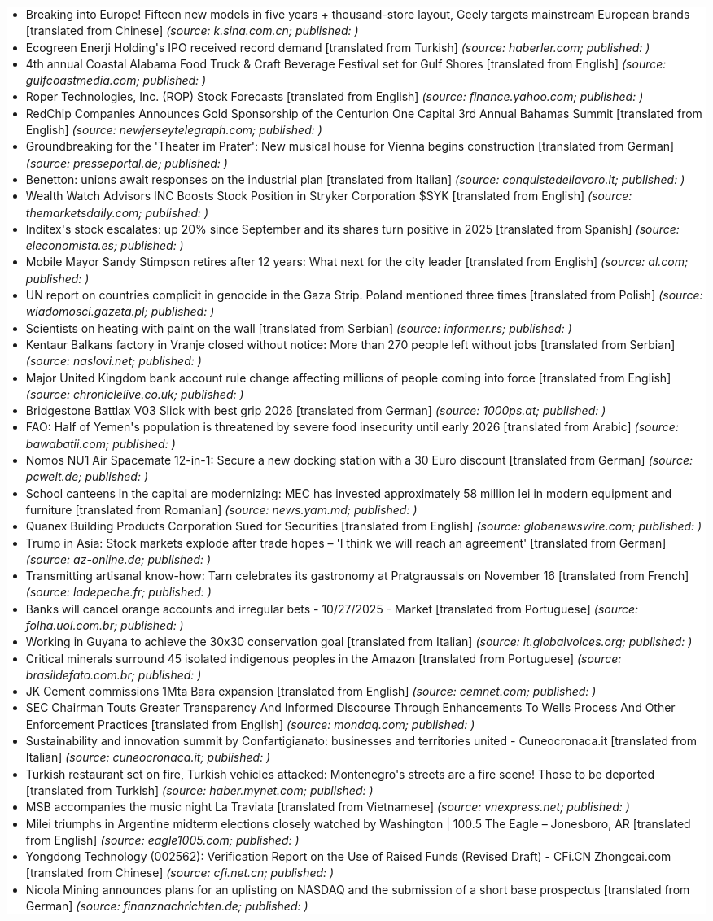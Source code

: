 - Breaking into Europe! Fifteen new models in five years + thousand-store layout, Geely targets mainstream European brands [translated from Chinese]  _(source: k.sina.com.cn; published: )_
- Ecogreen Enerji Holding's IPO received record demand [translated from Turkish]  _(source: haberler.com; published: )_
- 4th annual Coastal Alabama Food Truck & Craft Beverage Festival set for Gulf Shores [translated from English]  _(source: gulfcoastmedia.com; published: )_
- Roper Technologies, Inc. (ROP) Stock Forecasts [translated from English]  _(source: finance.yahoo.com; published: )_
- RedChip Companies Announces Gold Sponsorship of the Centurion One Capital 3rd Annual Bahamas Summit [translated from English]  _(source: newjerseytelegraph.com; published: )_
- Groundbreaking for the 'Theater im Prater': New musical house for Vienna begins construction [translated from German]  _(source: presseportal.de; published: )_
- Benetton: unions await responses on the industrial plan [translated from Italian]  _(source: conquistedellavoro.it; published: )_
- Wealth Watch Advisors INC Boosts Stock Position in Stryker Corporation $SYK [translated from English]  _(source: themarketsdaily.com; published: )_
- Inditex's stock escalates: up 20% since September and its shares turn positive in 2025 [translated from Spanish]  _(source: eleconomista.es; published: )_
- Mobile Mayor Sandy Stimpson retires after 12 years: What next for the city leader [translated from English]  _(source: al.com; published: )_
- UN report on countries complicit in genocide in the Gaza Strip. Poland mentioned three times [translated from Polish]  _(source: wiadomosci.gazeta.pl; published: )_
- Scientists on heating with paint on the wall [translated from Serbian]  _(source: informer.rs; published: )_
- Kentaur Balkans factory in Vranje closed without notice: More than 270 people left without jobs [translated from Serbian]  _(source: naslovi.net; published: )_
- Major United Kingdom bank account rule change affecting millions of people coming into force [translated from English]  _(source: chroniclelive.co.uk; published: )_
- Bridgestone Battlax V03 Slick with best grip 2026 [translated from German]  _(source: 1000ps.at; published: )_
- FAO: Half of Yemen's population is threatened by severe food insecurity until early 2026 [translated from Arabic]  _(source: bawabatii.com; published: )_
- Nomos NU1 Air Spacemate 12-in-1: Secure a new docking station with a 30 Euro discount [translated from German]  _(source: pcwelt.de; published: )_
- School canteens in the capital are modernizing: MEC has invested approximately 58 million lei in modern equipment and furniture [translated from Romanian]  _(source: news.yam.md; published: )_
- Quanex Building Products Corporation Sued for Securities [translated from English]  _(source: globenewswire.com; published: )_
- Trump in Asia: Stock markets explode after trade hopes – 'I think we will reach an agreement' [translated from German]  _(source: az-online.de; published: )_
- Transmitting artisanal know-how: Tarn celebrates its gastronomy at Pratgraussals on November 16 [translated from French]  _(source: ladepeche.fr; published: )_
- Banks will cancel orange accounts and irregular bets - 10/27/2025 - Market [translated from Portuguese]  _(source: folha.uol.com.br; published: )_
- Working in Guyana to achieve the 30x30 conservation goal [translated from Italian]  _(source: it.globalvoices.org; published: )_
- Critical minerals surround 45 isolated indigenous peoples in the Amazon [translated from Portuguese]  _(source: brasildefato.com.br; published: )_
- JK Cement commissions 1Mta Bara expansion [translated from English]  _(source: cemnet.com; published: )_
- SEC Chairman Touts Greater Transparency And Informed Discourse Through Enhancements To Wells Process And Other Enforcement Practices [translated from English]  _(source: mondaq.com; published: )_
- Sustainability and innovation summit by Confartigianato: businesses and territories united - Cuneocronaca.it [translated from Italian]  _(source: cuneocronaca.it; published: )_
- Turkish restaurant set on fire, Turkish vehicles attacked: Montenegro's streets are a fire scene! Those to be deported [translated from Turkish]  _(source: haber.mynet.com; published: )_
- MSB accompanies the music night La Traviata [translated from Vietnamese]  _(source: vnexpress.net; published: )_
- Milei triumphs in Argentine midterm elections closely watched by Washington | 100.5 The Eagle – Jonesboro, AR [translated from English]  _(source: eagle1005.com; published: )_
- Yongdong Technology (002562): Verification Report on the Use of Raised Funds (Revised Draft) - CFi.CN Zhongcai.com [translated from Chinese]  _(source: cfi.net.cn; published: )_
- Nicola Mining announces plans for an uplisting on NASDAQ and the submission of a short base prospectus [translated from German]  _(source: finanznachrichten.de; published: )_